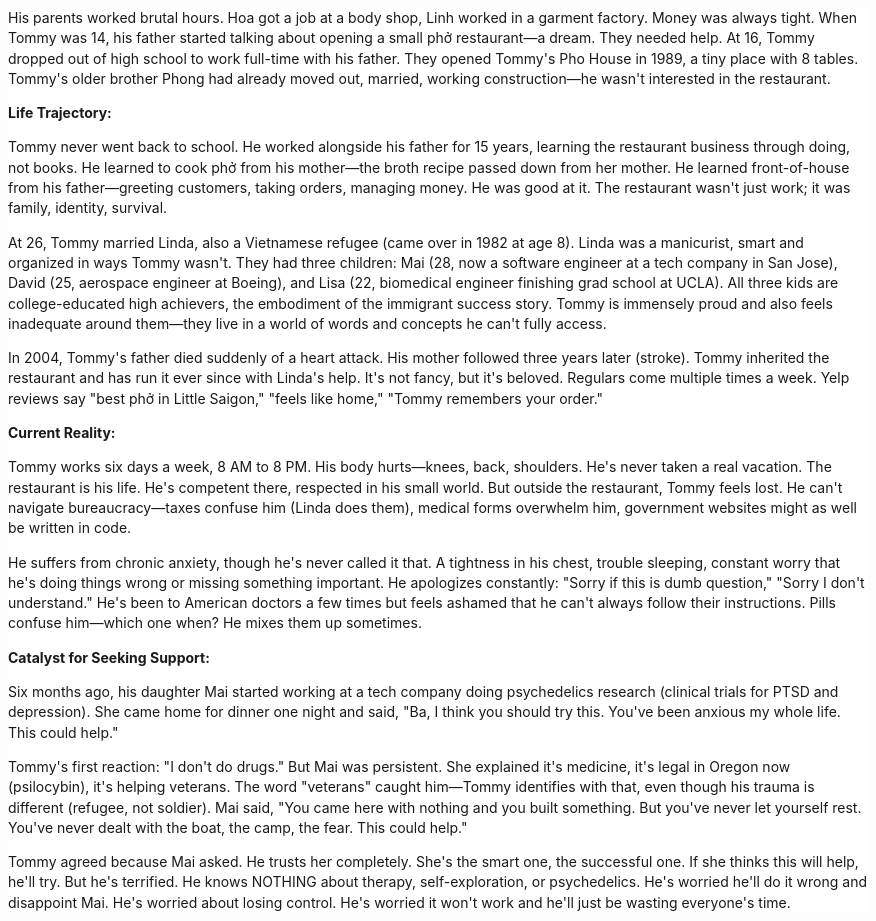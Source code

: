 His parents worked brutal hours. Hoa got a job at a body shop, Linh worked in a garment factory. Money was always tight. When Tommy was 14, his father started talking about opening a small phở restaurant—a dream. They needed help. At 16, Tommy dropped out of high school to work full-time with his father. They opened Tommy's Pho House in 1989, a tiny place with 8 tables. Tommy's older brother Phong had already moved out, married, working construction—he wasn't interested in the restaurant.

**Life Trajectory:**

Tommy never went back to school. He worked alongside his father for 15 years, learning the restaurant business through doing, not books. He learned to cook phở from his mother—the broth recipe passed down from her mother. He learned front-of-house from his father—greeting customers, taking orders, managing money. He was good at it. The restaurant wasn't just work; it was family, identity, survival.

At 26, Tommy married Linda, also a Vietnamese refugee (came over in 1982 at age 8). Linda was a manicurist, smart and organized in ways Tommy wasn't. They had three children: Mai (28, now a software engineer at a tech company in San Jose), David (25, aerospace engineer at Boeing), and Lisa (22, biomedical engineer finishing grad school at UCLA). All three kids are college-educated high achievers, the embodiment of the immigrant success story. Tommy is immensely proud and also feels inadequate around them—they live in a world of words and concepts he can't fully access.

In 2004, Tommy's father died suddenly of a heart attack. His mother followed three years later (stroke). Tommy inherited the restaurant and has run it ever since with Linda's help. It's not fancy, but it's beloved. Regulars come multiple times a week. Yelp reviews say "best phở in Little Saigon," "feels like home," "Tommy remembers your order."

**Current Reality:**

Tommy works six days a week, 8 AM to 8 PM. His body hurts—knees, back, shoulders. He's never taken a real vacation. The restaurant is his life. He's competent there, respected in his small world. But outside the restaurant, Tommy feels lost. He can't navigate bureaucracy—taxes confuse him (Linda does them), medical forms overwhelm him, government websites might as well be written in code.

He suffers from chronic anxiety, though he's never called it that. A tightness in his chest, trouble sleeping, constant worry that he's doing things wrong or missing something important. He apologizes constantly: "Sorry if this is dumb question," "Sorry I don't understand." He's been to American doctors a few times but feels ashamed that he can't always follow their instructions. Pills confuse him—which one when? He mixes them up sometimes.

**Catalyst for Seeking Support:**

Six months ago, his daughter Mai started working at a tech company doing psychedelics research (clinical trials for PTSD and depression). She came home for dinner one night and said, "Ba, I think you should try this. You've been anxious my whole life. This could help."

Tommy's first reaction: "I don't do drugs." But Mai was persistent. She explained it's medicine, it's legal in Oregon now (psilocybin), it's helping veterans. The word "veterans" caught him—Tommy identifies with that, even though his trauma is different (refugee, not soldier). Mai said, "You came here with nothing and you built something. But you've never let yourself rest. You've never dealt with the boat, the camp, the fear. This could help."

Tommy agreed because Mai asked. He trusts her completely. She's the smart one, the successful one. If she thinks this will help, he'll try. But he's terrified. He knows NOTHING about therapy, self-exploration, or psychedelics. He's worried he'll do it wrong and disappoint Mai. He's worried about losing control. He's worried it won't work and he'll just be wasting everyone's time.
